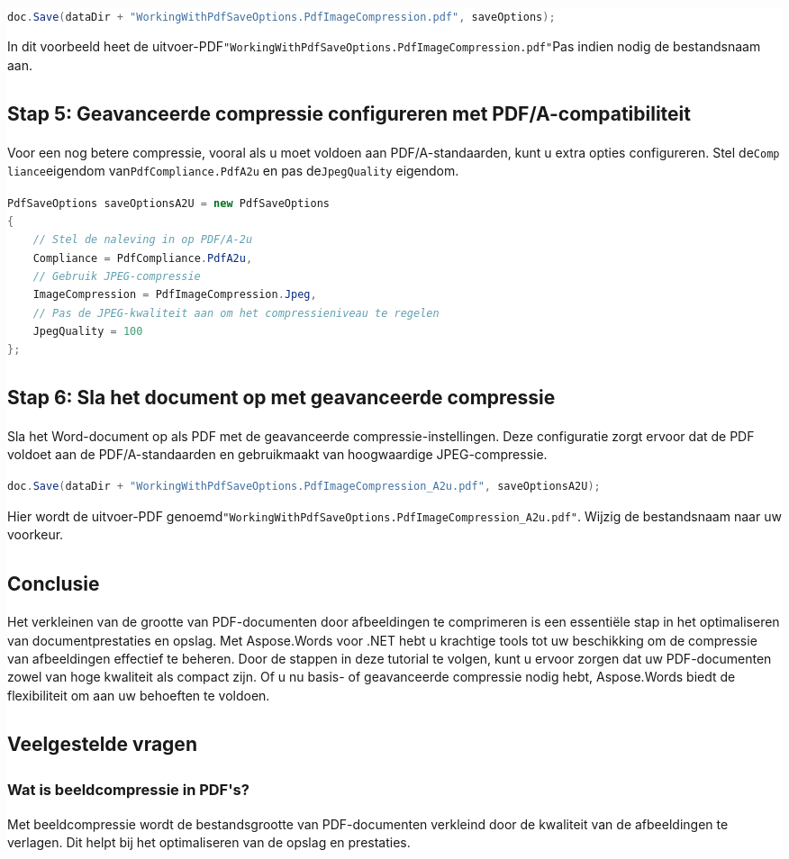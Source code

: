 ```csharp
doc.Save(dataDir + "WorkingWithPdfSaveOptions.PdfImageCompression.pdf", saveOptions);
```

 In dit voorbeeld heet de uitvoer-PDF`"WorkingWithPdfSaveOptions.PdfImageCompression.pdf"`Pas indien nodig de bestandsnaam aan.

## Stap 5: Geavanceerde compressie configureren met PDF/A-compatibiliteit

 Voor een nog betere compressie, vooral als u moet voldoen aan PDF/A-standaarden, kunt u extra opties configureren. Stel de`Compliance`eigendom van`PdfCompliance.PdfA2u` en pas de`JpegQuality` eigendom.

```csharp
PdfSaveOptions saveOptionsA2U = new PdfSaveOptions
{
	// Stel de naleving in op PDF/A-2u
    Compliance = PdfCompliance.PdfA2u,
	// Gebruik JPEG-compressie
    ImageCompression = PdfImageCompression.Jpeg,
	// Pas de JPEG-kwaliteit aan om het compressieniveau te regelen
    JpegQuality = 100 
};
```

## Stap 6: Sla het document op met geavanceerde compressie

Sla het Word-document op als PDF met de geavanceerde compressie-instellingen. Deze configuratie zorgt ervoor dat de PDF voldoet aan de PDF/A-standaarden en gebruikmaakt van hoogwaardige JPEG-compressie.

```csharp
doc.Save(dataDir + "WorkingWithPdfSaveOptions.PdfImageCompression_A2u.pdf", saveOptionsA2U);
```

 Hier wordt de uitvoer-PDF genoemd`"WorkingWithPdfSaveOptions.PdfImageCompression_A2u.pdf"`. Wijzig de bestandsnaam naar uw voorkeur.

## Conclusie

Het verkleinen van de grootte van PDF-documenten door afbeeldingen te comprimeren is een essentiële stap in het optimaliseren van documentprestaties en opslag. Met Aspose.Words voor .NET hebt u krachtige tools tot uw beschikking om de compressie van afbeeldingen effectief te beheren. Door de stappen in deze tutorial te volgen, kunt u ervoor zorgen dat uw PDF-documenten zowel van hoge kwaliteit als compact zijn. Of u nu basis- of geavanceerde compressie nodig hebt, Aspose.Words biedt de flexibiliteit om aan uw behoeften te voldoen.


## Veelgestelde vragen

### Wat is beeldcompressie in PDF's?
Met beeldcompressie wordt de bestandsgrootte van PDF-documenten verkleind door de kwaliteit van de afbeeldingen te verlagen. Dit helpt bij het optimaliseren van de opslag en prestaties.

